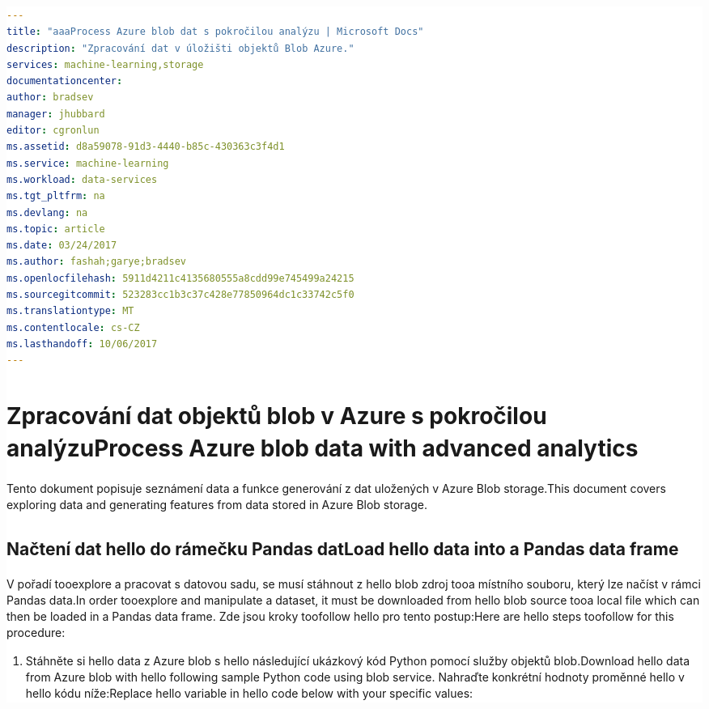 ```yaml
---
title: "aaaProcess Azure blob dat s pokročilou analýzu | Microsoft Docs"
description: "Zpracování dat v úložišti objektů Blob Azure."
services: machine-learning,storage
documentationcenter: 
author: bradsev
manager: jhubbard
editor: cgronlun
ms.assetid: d8a59078-91d3-4440-b85c-430363c3f4d1
ms.service: machine-learning
ms.workload: data-services
ms.tgt_pltfrm: na
ms.devlang: na
ms.topic: article
ms.date: 03/24/2017
ms.author: fashah;garye;bradsev
ms.openlocfilehash: 5911d4211c4135680555a8cdd99e745499a24215
ms.sourcegitcommit: 523283cc1b3c37c428e77850964dc1c33742c5f0
ms.translationtype: MT
ms.contentlocale: cs-CZ
ms.lasthandoff: 10/06/2017
---
```

# <span data-ttu-id="27425-103"><a name="heading"></a>Zpracování dat objektů blob v Azure s pokročilou analýzu</span><span class="sxs-lookup"><span data-stu-id="27425-103"><a name="heading"></a>Process Azure blob data with advanced analytics</span></span>
<span data-ttu-id="27425-104">Tento dokument popisuje seznámení data a funkce generování z dat uložených v Azure Blob storage.</span><span class="sxs-lookup"><span data-stu-id="27425-104">This document covers exploring data and generating features from data stored in Azure Blob storage.</span></span> 

## <a name="load-hello-data-into-a-pandas-data-frame"></a><span data-ttu-id="27425-105">Načtení dat hello do rámečku Pandas dat</span><span class="sxs-lookup"><span data-stu-id="27425-105">Load hello data into a Pandas data frame</span></span>
<span data-ttu-id="27425-106">V pořadí tooexplore a pracovat s datovou sadu, se musí stáhnout z hello blob zdroj tooa místního souboru, který lze načíst v rámci Pandas data.</span><span class="sxs-lookup"><span data-stu-id="27425-106">In order tooexplore and manipulate a dataset, it must be downloaded from hello blob source tooa local file which can then be loaded in a Pandas data frame.</span></span> <span data-ttu-id="27425-107">Zde jsou kroky toofollow hello pro tento postup:</span><span class="sxs-lookup"><span data-stu-id="27425-107">Here are hello steps toofollow for this procedure:</span></span>

1. <span data-ttu-id="27425-108">Stáhněte si hello data z Azure blob s hello následující ukázkový kód Python pomocí služby objektů blob.</span><span class="sxs-lookup"><span data-stu-id="27425-108">Download hello data from Azure blob with hello following sample Python code using blob service.</span></span> <span data-ttu-id="27425-109">Nahraďte konkrétní hodnoty proměnné hello v hello kódu níže:</span><span class="sxs-lookup"><span data-stu-id="27425-109">Replace hello variable in hello code below with your specific values:</span></span> 
   